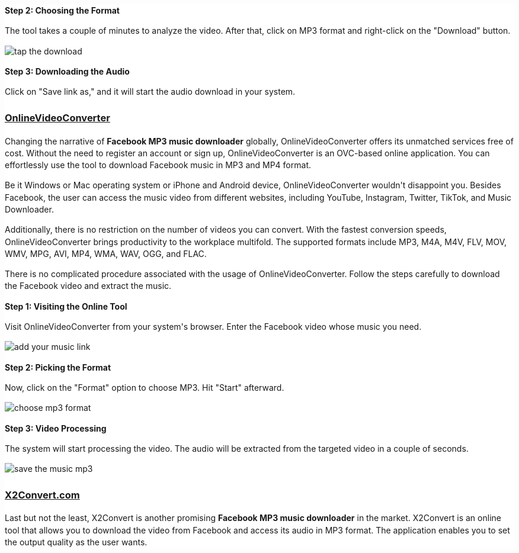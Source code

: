 **Step 2: Choosing the Format**

The tool takes a couple of minutes to analyze the video. After that, click on MP3 format and right-click on the "Download" button.

![tap the download](https://images.wondershare.com/filmora/article-images/2021/facebook-music-downloader-5.jpg)

**Step 3: Downloading the Audio**

Click on "Save link as," and it will start the audio download in your system.

### [OnlineVideoConverter](https://onlinevideoconverter.pro/en/download-video-facebook/)

Changing the narrative of **Facebook MP3 music downloader** globally, OnlineVideoConverter offers its unmatched services free of cost. Without the need to register an account or sign up, OnlineVideoConverter is an OVC-based online application. You can effortlessly use the tool to download Facebook music in MP3 and MP4 format.

Be it Windows or Mac operating system or iPhone and Android device, OnlineVideoConverter wouldn't disappoint you. Besides Facebook, the user can access the music video from different websites, including YouTube, Instagram, Twitter, TikTok, and Music Downloader.

Additionally, there is no restriction on the number of videos you can convert. With the fastest conversion speeds, OnlineVideoConverter brings productivity to the workplace multifold. The supported formats include MP3, M4A, M4V, FLV, MOV, WMV, MPG, AVI, MP4, WMA, WAV, OGG, and FLAC.

There is no complicated procedure associated with the usage of OnlineVideoConverter. Follow the steps carefully to download the Facebook video and extract the music.

**Step 1: Visiting the Online Tool**

Visit OnlineVideoConverter from your system's browser. Enter the Facebook video whose music you need.

![add your music link](https://images.wondershare.com/filmora/article-images/2021/facebook-music-downloader-6.jpg)

**Step 2: Picking the Format**

Now, click on the "Format" option to choose MP3\. Hit "Start" afterward.

![choose mp3 format](https://images.wondershare.com/filmora/article-images/2021/facebook-music-downloader-7.jpg)

**Step 3: Video Processing**

The system will start processing the video. The audio will be extracted from the targeted video in a couple of seconds.

![save the music mp3](https://images.wondershare.com/filmora/article-images/2021/facebook-music-downloader-8.jpg)

### [X2Convert.com](https://x2convert.com/en165/facebook-downloader)

Last but not the least, X2Convert is another promising **Facebook MP3 music downloader** in the market. X2Convert is an online tool that allows you to download the video from Facebook and access its audio in MP3 format. The application enables you to set the output quality as the user wants.

